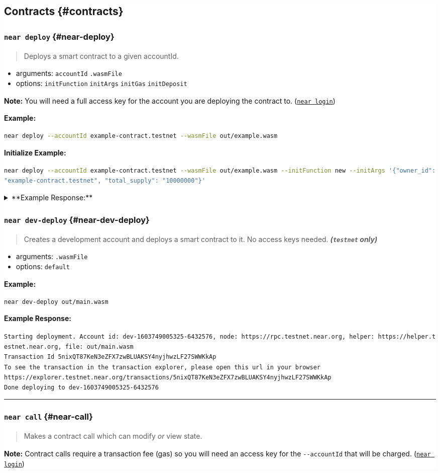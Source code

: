 
## Contracts {#contracts}

### `near deploy` {#near-deploy}

> Deploys a smart contract to a given accountId.

- arguments: `accountId` `.wasmFile`
- options: `initFunction` `initArgs` `initGas` `initDeposit`

**Note:** You will need a full access key for the account you are deploying the contract to. ([`near login`](/docs/tools/near-cli#near-login))

**Example:**

```bash
near deploy --accountId example-contract.testnet --wasmFile out/example.wasm
```

**Initialize Example:**

```bash
near deploy --accountId example-contract.testnet --wasmFile out/example.wasm --initFunction new --initArgs '{"owner_id": "example-contract.testnet", "total_supply": "10000000"}'
```

<details><summary>**Example Response:**</summary></details>

### `near dev-deploy` {#near-dev-deploy}

> Creates a development account and deploys a smart contract to it. No access keys needed. **_(`testnet` only)_**

- arguments: `.wasmFile`
- options: `default`

**Example:**

```bash
near dev-deploy out/main.wasm
```

**Example Response:**

    Starting deployment. Account id: dev-1603749005325-6432576, node: https://rpc.testnet.near.org, helper: https://helper.testnet.near.org, file: out/main.wasm
    Transaction Id 5nixQT87KeN3eZFX7zwBLUAKSY4nyjhwzLF27SWWKkAp
    To see the transaction in the transaction explorer, please open this url in your browser
    https://explorer.testnet.near.org/transactions/5nixQT87KeN3eZFX7zwBLUAKSY4nyjhwzLF27SWWKkAp
    Done deploying to dev-1603749005325-6432576

---

### `near call` {#near-call}

> Makes a contract call which can modify _or_ view state.

**Note:** Contract calls require a transaction fee (gas) so you will need an access key for the `--accountId` that will be charged. ([`near login`](/docs/tools/near-cli#near-login))
